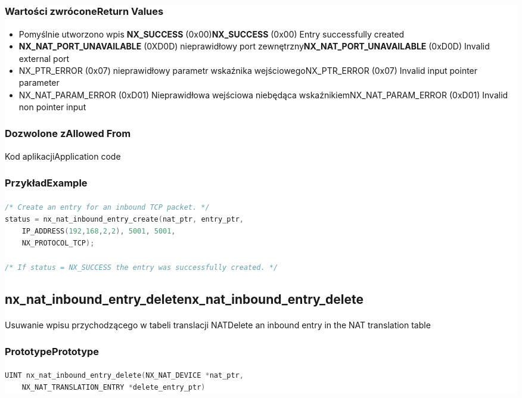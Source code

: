### <a name="return-values"></a><span data-ttu-id="8ca32-193">Wartości zwrócone</span><span class="sxs-lookup"><span data-stu-id="8ca32-193">Return Values</span></span>

- <span data-ttu-id="8ca32-194">Pomyślnie utworzono wpis **NX_SUCCESS** (0x00)</span><span class="sxs-lookup"><span data-stu-id="8ca32-194">**NX_SUCCESS** (0x00) Entry successfully created</span></span>
- <span data-ttu-id="8ca32-195">**NX_NAT_PORT_UNAVAILABLE** (0XD0D) nieprawidłowy port zewnętrzny</span><span class="sxs-lookup"><span data-stu-id="8ca32-195">**NX_NAT_PORT_UNAVAILABLE** (0xD0D) Invalid external port</span></span>
- <span data-ttu-id="8ca32-196">NX_PTR_ERROR (0x07) nieprawidłowy parametr wskaźnika wejściowego</span><span class="sxs-lookup"><span data-stu-id="8ca32-196">NX_PTR_ERROR (0x07) Invalid input pointer parameter</span></span>
- <span data-ttu-id="8ca32-197">NX_NAT_PARAM_ERROR (0xD01) Nieprawidłowa wejściowa niebędąca wskaźnikiem</span><span class="sxs-lookup"><span data-stu-id="8ca32-197">NX_NAT_PARAM_ERROR (0xD01) Invalid non pointer input</span></span>

### <a name="allowed-from"></a><span data-ttu-id="8ca32-198">Dozwolone z</span><span class="sxs-lookup"><span data-stu-id="8ca32-198">Allowed From</span></span>

<span data-ttu-id="8ca32-199">Kod aplikacji</span><span class="sxs-lookup"><span data-stu-id="8ca32-199">Application code</span></span>

### <a name="example"></a><span data-ttu-id="8ca32-200">Przykład</span><span class="sxs-lookup"><span data-stu-id="8ca32-200">Example</span></span>

```C
/* Create an entry for an inbound TCP packet. */
status = nx_nat_inbound_entry_create(nat_ptr, entry_ptr,
    IP_ADDRESS(192,168,2,2), 5001, 5001,
    NX_PROTOCOL_TCP);

/* If status = NX_SUCCESS the entry was successfully created. */
```

## <a name="nx_nat_inbound_entry_delete"></a><span data-ttu-id="8ca32-201">nx_nat_inbound_entry_delete</span><span class="sxs-lookup"><span data-stu-id="8ca32-201">nx_nat_inbound_entry_delete</span></span>

<span data-ttu-id="8ca32-202">Usuwanie wpisu przychodzącego w tabeli translacji NAT</span><span class="sxs-lookup"><span data-stu-id="8ca32-202">Delete an inbound entry in the NAT translation table</span></span>

### <a name="prototype"></a><span data-ttu-id="8ca32-203">Prototype</span><span class="sxs-lookup"><span data-stu-id="8ca32-203">Prototype</span></span>

```C
UINT nx_nat_inbound_entry_delete(NX_NAT_DEVICE *nat_ptr,
    NX_NAT_TRANSLATION_ENTRY *delete_entry_ptr)
```
